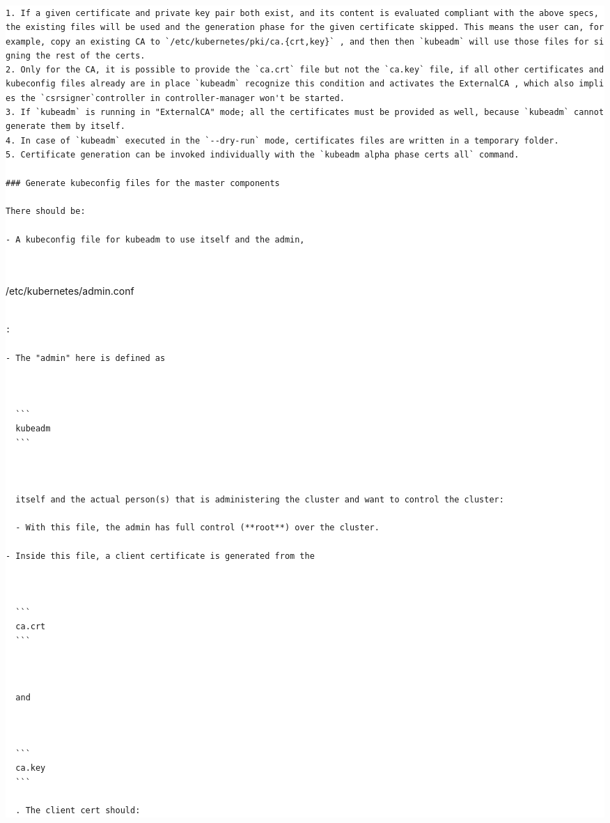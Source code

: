   ```
1. If a given certificate and private key pair both exist, and its content is evaluated compliant with the above specs, the existing files will be used and the generation phase for the given certificate skipped. This means the user can, for example, copy an existing CA to `/etc/kubernetes/pki/ca.{crt,key}` , and then then `kubeadm` will use those files for signing the rest of the certs.
2. Only for the CA, it is possible to provide the `ca.crt` file but not the `ca.key` file, if all other certificates and kubeconfig files already are in place `kubeadm` recognize this condition and activates the ExternalCA , which also implies the `csrsigner`controller in controller-manager won't be started.
3. If `kubeadm` is running in "ExternalCA" mode; all the certificates must be provided as well, because `kubeadm` cannot generate them by itself.
4. In case of `kubeadm` executed in the `--dry-run` mode, certificates files are written in a temporary folder.
5. Certificate generation can be invoked individually with the `kubeadm alpha phase certs all` command.

### Generate kubeconfig files for the master components

There should be:

- A kubeconfig file for kubeadm to use itself and the admin,

   

  ```
  /etc/kubernetes/admin.conf
  ```

  :

  - The "admin" here is defined as

     

    ```
    kubeadm
    ```

     

    itself and the actual person(s) that is administering the cluster and want to control the cluster:

    - With this file, the admin has full control (**root**) over the cluster.

  - Inside this file, a client certificate is generated from the

     

    ```
    ca.crt
    ```

     

    and

     

    ```
    ca.key
    ```

    . The client cert should:
  ```